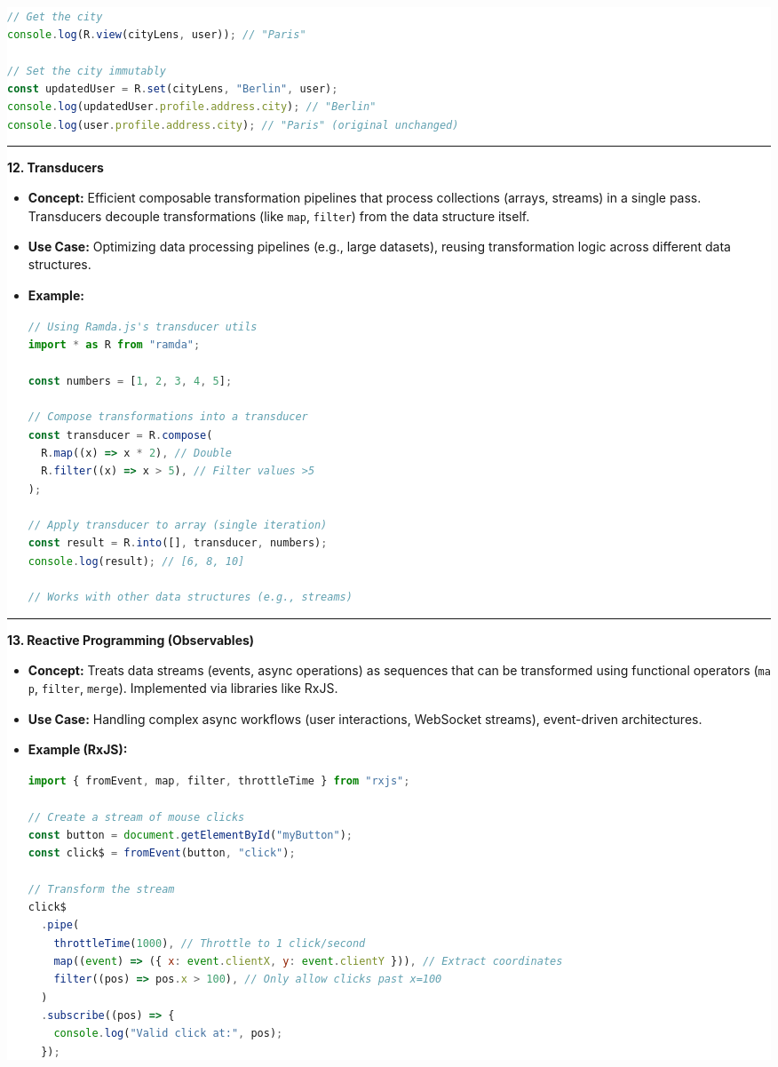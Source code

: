   ```javascript
  // Get the city
  console.log(R.view(cityLens, user)); // "Paris"

  // Set the city immutably
  const updatedUser = R.set(cityLens, "Berlin", user);
  console.log(updatedUser.profile.address.city); // "Berlin"
  console.log(user.profile.address.city); // "Paris" (original unchanged)
  ```

---

**12. Transducers**

- **Concept:** Efficient composable transformation pipelines that process collections (arrays, streams) in a single pass. Transducers decouple transformations (like `map`, `filter`) from the data structure itself.
- **Use Case:** Optimizing data processing pipelines (e.g., large datasets), reusing transformation logic across different data structures.
- **Example:**

  ```javascript
  // Using Ramda.js's transducer utils
  import * as R from "ramda";

  const numbers = [1, 2, 3, 4, 5];

  // Compose transformations into a transducer
  const transducer = R.compose(
    R.map((x) => x * 2), // Double
    R.filter((x) => x > 5), // Filter values >5
  );

  // Apply transducer to array (single iteration)
  const result = R.into([], transducer, numbers);
  console.log(result); // [6, 8, 10]

  // Works with other data structures (e.g., streams)
  ```

---

**13. Reactive Programming (Observables)**

- **Concept:** Treats data streams (events, async operations) as sequences that can be transformed using functional operators (`map`, `filter`, `merge`). Implemented via libraries like RxJS.
- **Use Case:** Handling complex async workflows (user interactions, WebSocket streams), event-driven architectures.
- **Example (RxJS):**

  ```javascript
  import { fromEvent, map, filter, throttleTime } from "rxjs";

  // Create a stream of mouse clicks
  const button = document.getElementById("myButton");
  const click$ = fromEvent(button, "click");

  // Transform the stream
  click$
    .pipe(
      throttleTime(1000), // Throttle to 1 click/second
      map((event) => ({ x: event.clientX, y: event.clientY })), // Extract coordinates
      filter((pos) => pos.x > 100), // Only allow clicks past x=100
    )
    .subscribe((pos) => {
      console.log("Valid click at:", pos);
    });
  ```